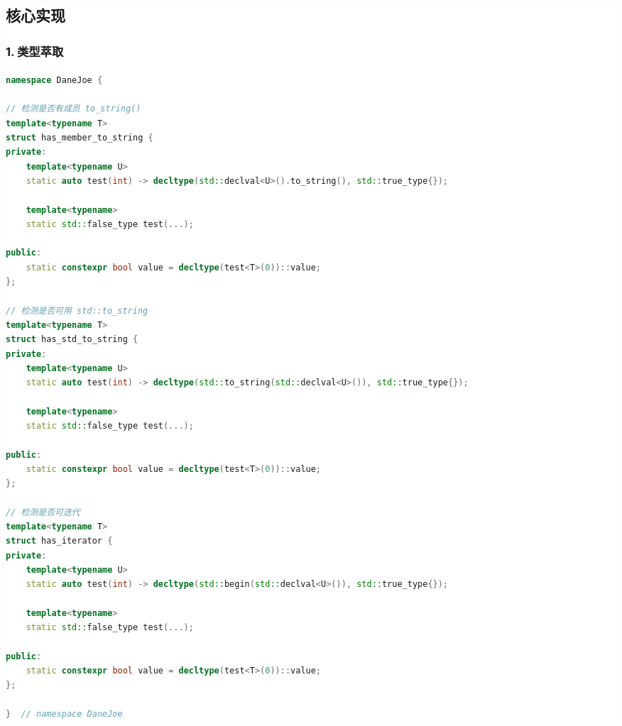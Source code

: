 ## 核心实现

### 1. 类型萃取

```cpp
namespace DaneJoe {

// 检测是否有成员 to_string()
template<typename T>
struct has_member_to_string {
private:
    template<typename U>
    static auto test(int) -> decltype(std::declval<U>().to_string(), std::true_type{});
    
    template<typename>
    static std::false_type test(...);
    
public:
    static constexpr bool value = decltype(test<T>(0))::value;
};

// 检测是否可用 std::to_string
template<typename T>
struct has_std_to_string {
private:
    template<typename U>
    static auto test(int) -> decltype(std::to_string(std::declval<U>()), std::true_type{});
    
    template<typename>
    static std::false_type test(...);
    
public:
    static constexpr bool value = decltype(test<T>(0))::value;
};

// 检测是否可迭代
template<typename T>
struct has_iterator {
private:
    template<typename U>
    static auto test(int) -> decltype(std::begin(std::declval<U>()), std::true_type{});
    
    template<typename>
    static std::false_type test(...);
    
public:
    static constexpr bool value = decltype(test<T>(0))::value;
};

}  // namespace DaneJoe
```
